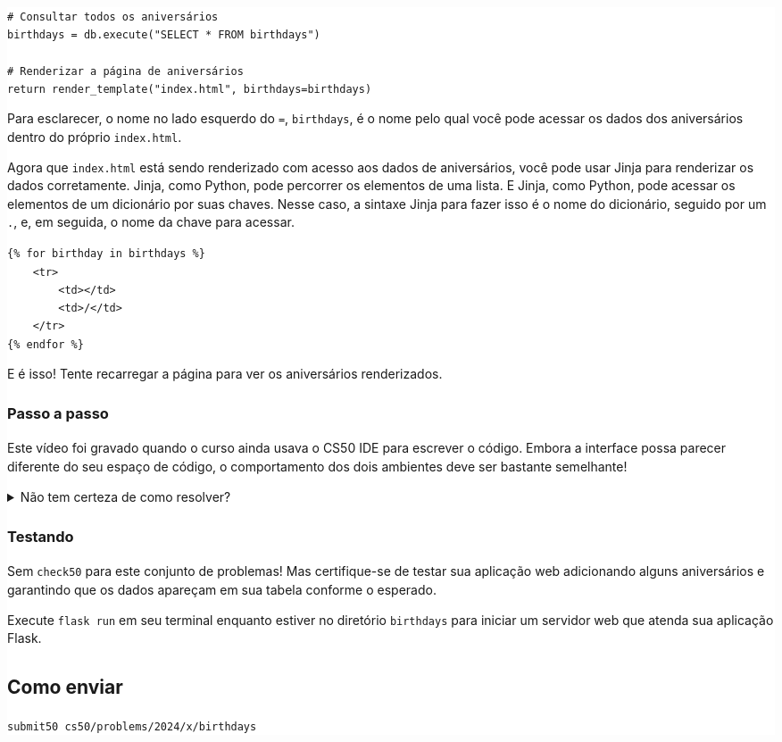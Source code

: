     # Consultar todos os aniversários
    birthdays = db.execute("SELECT * FROM birthdays")

    # Renderizar a página de aniversários
    return render_template("index.html", birthdays=birthdays)

Para esclarecer, o nome no lado esquerdo do `=`, `birthdays`, é o nome pelo qual você pode acessar os dados dos aniversários dentro do próprio `index.html`.

Agora que `index.html` está sendo renderizado com acesso aos dados de aniversários, você pode usar Jinja para renderizar os dados corretamente. Jinja, como Python, pode percorrer os elementos de uma lista. E Jinja, como Python, pode acessar os elementos de um dicionário por suas chaves. Nesse caso, a sintaxe Jinja para fazer isso é o nome do dicionário, seguido por um `.`, e, em seguida, o nome da chave para acessar.

    {% for birthday in birthdays %}
        <tr>
            <td></td>
            <td>/</td>
        </tr>
    {% endfor %}

E é isso! Tente recarregar a página para ver os aniversários renderizados.

### Passo a passo

<div class="alert alert-primary" data-alert="primary" role="alert"><p>Este vídeo foi gravado quando o curso ainda usava o CS50 IDE para escrever o código. Embora a interface possa parecer diferente do seu espaço de código, o comportamento dos dois ambientes deve ser bastante semelhante!</p></div>

<iframe allow="accelerometer; autoplay; encrypted-media; gyroscope; picture-in-picture" allowfullscreen="" class="border" data-video="" src="https://video.cs50.io/HXwvj8x1Fcs"></iframe>

<details><summary>Não tem certeza de como resolver?</summary></details>

### Testando

Sem `check50` para este conjunto de problemas! Mas certifique-se de testar sua aplicação web adicionando alguns aniversários e garantindo que os dados apareçam em sua tabela conforme o esperado.

Execute `flask run` em seu terminal enquanto estiver no diretório `birthdays` para iniciar um servidor web que atenda sua aplicação Flask.

## Como enviar

    submit50 cs50/problems/2024/x/birthdays

